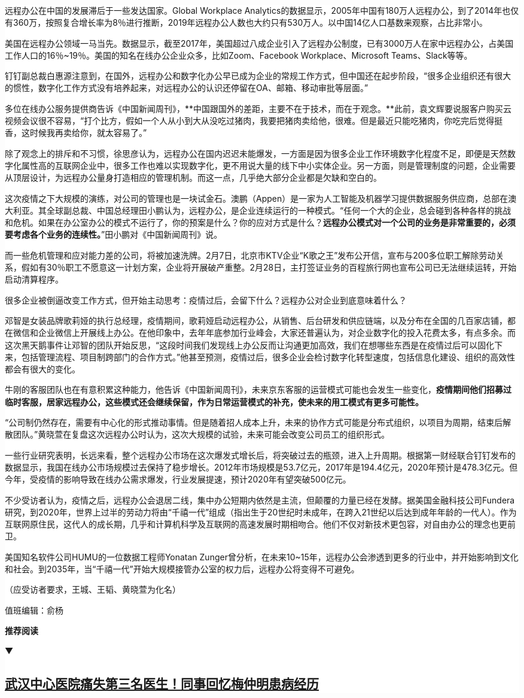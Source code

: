 远程办公在中国的发展滞后于一些发达国家。Global Workplace Analytics的数据显示，2005年中国有180万人远程办公，到了2014年也仅有360万，按照复合增长率为8％进行推断，2019年远程办公人数也大约只有530万人。以中国14亿人口基数来观察，占比非常小。

美国在远程办公领域一马当先。数据显示，截至2017年，美国超过八成企业引入了远程办公制度，已有3000万人在家中远程办公，占美国工作人口的16％~19％。美国的知名在线办公企业众多，比如Zoom、Facebook Workplace、Microsoft Teams、Slack等等。

钉钉副总裁白惠源注意到，在国外，远程办公和数字化办公早已成为企业的常规工作方式，但中国还在起步阶段，“很多企业组织还有很大的惯性，数字化工作方式没有培养起来，对远程办公的认识还停留在OA、邮箱、移动审批等层面。”

多位在线办公服务提供商告诉《中国新闻周刊》，**中国跟国外的差距，主要不在于技术，而在于观念。**此前，袁文辉要说服客户购买云视频会议很不容易，“打个比方，假如一个人从小到大从没吃过猪肉，我要把猪肉卖给他，很难。但是最近只能吃猪肉，你吃完后觉得挺香，这时候我再卖给你，就太容易了。”

除了观念上的排斥和不习惯，徐思彦认为，远程办公在国内迟迟未能爆发，一方面是因为很多企业工作环境数字化程度不足，即便是天然数字化属性高的互联网企业中，很多工作也难以实现数字化，更不用说大量的线下中小实体企业。另一方面，则是管理制度的问题，企业需要从顶层设计，为远程办公量身打造相应的管理机制。而这一点，几乎绝大部分企业都是欠缺和空白的。

这次疫情之下大规模的演练，对公司的管理也是一块试金石。澳鹏（Appen）是一家为人工智能及机器学习提供数据服务供应商，总部在澳大利亚。其全球副总裁、中国总经理田小鹏认为，远程办公，是企业连续运行的一种模式。“任何一个大的企业，总会碰到各种各样的挑战和危机。如果在办公室办公的模式不运行了，你的预案是什么？你的应对方式是什么？**远程办公模式对一个公司的业务是非常重要的，必须要考虑各个业务的连续性。**”田小鹏对《中国新闻周刊》说。

而一些危机管理和应对能力差的公司，将被加速洗牌。2月7日，北京市KTV企业“K歌之王”发布公开信，宣布与200多位职工解除劳动关系，假如有30％职工不愿意这一计划方案，企业将开展破产重整。2月28日，主打签证业务的百程旅行网也宣布公司已无法继续运转，开始启动清算程序。

很多企业被倒逼改变工作方式，但开始主动思考：疫情过后，会留下什么？远程办公对企业到底意味着什么？

邓智是女装品牌歌莉娅的执行总经理，疫情期间，歌莉娅启动远程办公，从销售、后台研发和供应链端，以及分布在全国的几百家店铺，都在微信和企业微信上开展线上办公。在他印象中，去年年底参加行业峰会，大家还普遍认为，对企业数字化的投入花费太多，有点多余。而这次黑天鹅事件让邓智的团队开始反思，“这段时间我们发现线上办公反而让沟通更加高效，我们在想哪些东西是在疫情过后可以固化下来，包括管理流程、项目制跨部门的合作方式。”他甚至预测，疫情过后，很多企业会检讨数字化转型速度，包括信息化建设、组织的高效性都会有很大的变化。

牛刚的客服团队也在有意积累这种能力，他告诉《中国新闻周刊》，未来京东客服的运营模式可能也会发生一些变化，**疫情期间他们招募过临时客服，居家远程办公，这些模式还会继续保留，作为日常运营模式的补充，使未来的用工模式有更多可能性。**

“公司制仍然存在，需要有中心化的形式推动事情。但是随着招人成本上升，未来的协作方式可能是分布式组织，以项目为周期，结束后解散团队。”黄晓萱在复盘这次远程办公时认为，这次大规模的试验，未来可能会改变公司员工的组织形式。

一些行业研究表明，长远来看，整个远程办公市场在这次爆发式增长后，将突破过去的瓶颈，进入上升周期。根据第一财经联合钉钉发布的数据显示，我国在线办公市场规模过去保持了稳步增长。2012年市场规模是53.7亿元，2017年是194.4亿元，2020年预计是478.3亿元。但今年，受疫情的影响导致在线办公需求爆发，行业发展提速，预计2020年有望突破500亿元。 

不少受访者认为，疫情之后，远程办公会退居二线，集中办公短期内依然是主流，但颠覆的力量已经在发酵。据美国金融科技公司Fundera研究，到2020年，世界上过半的劳动力将由“千禧一代”组成（指出生于20世纪时未成年，在跨入21世纪以后达到成年年龄的一代人）。作为互联网原住民，这代人的成长期，几乎和计算机科学及互联网的高速发展时期相吻合。他们不仅对新技术更包容，对自由办公的理念也更前卫。

美国知名软件公司HUMU的一位数据工程师Yonatan Zunger曾分析，在未来10~15年，远程办公会渗透到更多的行业中，并开始影响到文化和社会。到2035年，当“千禧一代”开始大规模接管办公室的权力后，远程办公将变得不可避免。

（应受访者要求，王城、王韬、黄晓萱为化名）

值班编辑：俞杨  

**推荐阅读**

▼

[**武汉中心医院痛失第三名医生！**](http://mp.weixin.qq.com/s?__biz=MjM5MDU1Mzg3Mw==&mid=2651251596&idx=1&sn=1c3ebfd41bfa7dc8ed205d99e98012ea&chksm=bdb141f28ac6c8e4295735a277bbb51227d581a0ac620e536e2f05d73f157d33a577fe0e5548&scene=21#wechat_redirect)[**同事回忆梅仲明患病经历**](http://mp.weixin.qq.com/s?__biz=MjM5MDU1Mzg3Mw==&mid=2651251596&idx=1&sn=1c3ebfd41bfa7dc8ed205d99e98012ea&chksm=bdb141f28ac6c8e4295735a277bbb51227d581a0ac620e536e2f05d73f157d33a577fe0e5548&scene=21#wechat_redirect)
-----------------------------------------------------------------------------------------------------------------------------------------------------------------------------------------------------------------------------------------------------------------------------------------------------------------------------------------------------------------------------------------------------------------------------------------------------------------------------------
